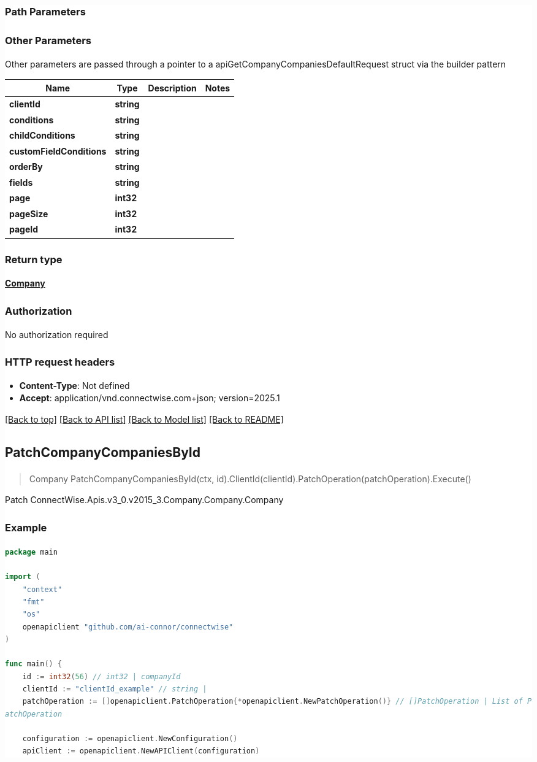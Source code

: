 ### Path Parameters



### Other Parameters

Other parameters are passed through a pointer to a apiGetCompanyCompaniesDefaultRequest struct via the builder pattern


Name | Type | Description  | Notes
------------- | ------------- | ------------- | -------------
 **clientId** | **string** |  | 
 **conditions** | **string** |  | 
 **childConditions** | **string** |  | 
 **customFieldConditions** | **string** |  | 
 **orderBy** | **string** |  | 
 **fields** | **string** |  | 
 **page** | **int32** |  | 
 **pageSize** | **int32** |  | 
 **pageId** | **int32** |  | 

### Return type

[**Company**](Company.md)

### Authorization

No authorization required

### HTTP request headers

- **Content-Type**: Not defined
- **Accept**: application/vnd.connectwise.com+json; version=2025.1

[[Back to top]](#) [[Back to API list]](../README.md#documentation-for-api-endpoints)
[[Back to Model list]](../README.md#documentation-for-models)
[[Back to README]](../README.md)


## PatchCompanyCompaniesById

> Company PatchCompanyCompaniesById(ctx, id).ClientId(clientId).PatchOperation(patchOperation).Execute()

Patch ConnectWise.Apis.v3_0.v2015_3.Company.Company.Company

### Example

```go
package main

import (
	"context"
	"fmt"
	"os"
	openapiclient "github.com/ai-connor/connectwise"
)

func main() {
	id := int32(56) // int32 | companyId
	clientId := "clientId_example" // string | 
	patchOperation := []openapiclient.PatchOperation{*openapiclient.NewPatchOperation()} // []PatchOperation | List of PatchOperation

	configuration := openapiclient.NewConfiguration()
	apiClient := openapiclient.NewAPIClient(configuration)
```